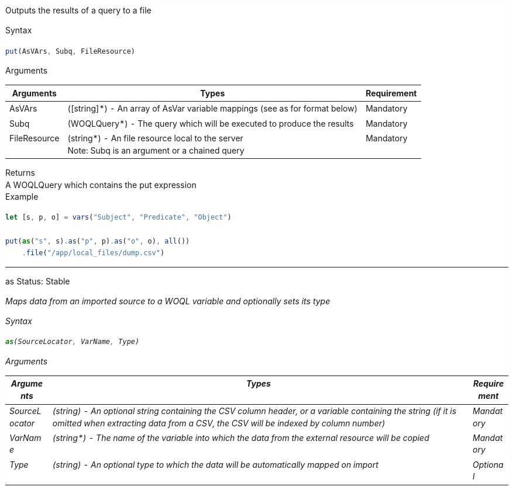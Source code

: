 Outputs the results of a query to a file

<div class="anchor-sub-parts">Syntax</div>


```js
put(AsVArs, Subq, FileResource)

```

<div class="anchor-sub-parts">Arguments</div>  

| Arguments                                    | Types                                                                | Requirement                |
|----------------------------------------------|----------------------------------------------------------------------|----------------------------|
| <span class="param-type">AsVArs  </span>    |([string]*) - An array of AsVar variable mappings (see as for format below)  | Mandatory       |
| <span class="param-type">Subq  </span>    | (WOQLQuery*) - The query which will be executed to produce the results     | Mandatory       |
| <span class="param-type">FileResource  </span>    | (string*) - An file resource local to the server <br/> <span class="status-comment"> Note: </span> Subq is an argument or a chained query   | Mandatory       |

<div class="anchor-sub-parts">Returns</div>
A WOQLQuery which contains the put expression


<div class="anchor-sub-parts">Example</div>


```js
let [s, p, o] = vars("Subject", "Predicate", "Object")

put(as("s", s).as("p", p).as("o", o), all())
    .file("/app/local_files/dump.csv")

```

<hr class="section-separator"/>





<div class="anchor-sub-headings-style">
    <span class="anchor-sub-headings">as</span>
    <span class="anchor-status anchor-status-stable"> Status: Stable </span>
</div>

<i class="fa fa-check status-stable"/>

Maps data from an imported source to a WOQL variable and optionally sets its type

<div class="anchor-sub-parts">Syntax</div>


```js
as(SourceLocator, VarName, Type)

```

<div class="anchor-sub-parts">Arguments</div>  

| Arguments                                    | Types                                                                | Requirement                |
|----------------------------------------------|----------------------------------------------------------------------|----------------------------|
| <span class="param-type">SourceLocator  </span>    |(string) - An optional string containing the CSV column header, or a variable containing the string (if it is omitted when extracting data from a CSV, the CSV will be indexed by column number)  | Mandatory       |
| <span class="param-type">VarName  </span>    |  (string*) - The name of the variable into which the data from the external resource will be copied| Mandatory       |
| <span class="param-type">Type  </span>    | (string) - An optional type to which the data will be automatically mapped on import   | Optional       |

